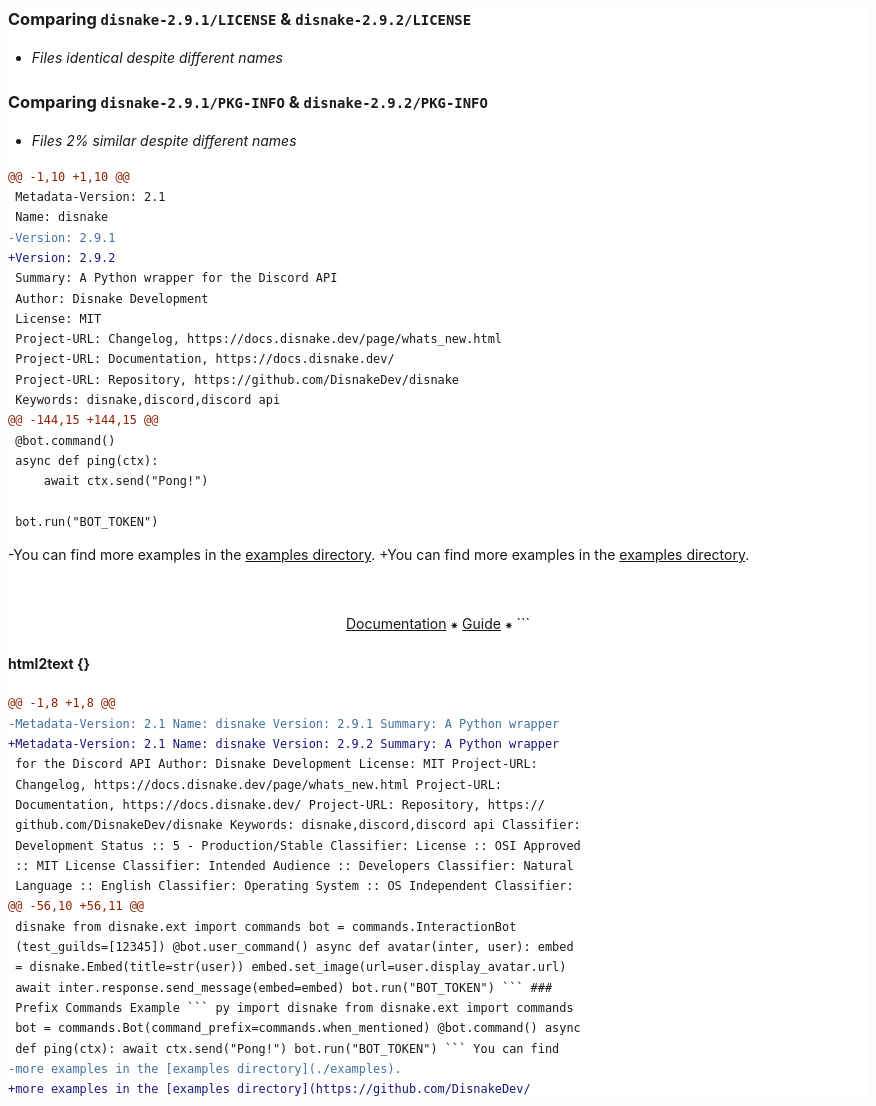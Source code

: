 ### Comparing `disnake-2.9.1/LICENSE` & `disnake-2.9.2/LICENSE`

 * *Files identical despite different names*

### Comparing `disnake-2.9.1/PKG-INFO` & `disnake-2.9.2/PKG-INFO`

 * *Files 2% similar despite different names*

```diff
@@ -1,10 +1,10 @@
 Metadata-Version: 2.1
 Name: disnake
-Version: 2.9.1
+Version: 2.9.2
 Summary: A Python wrapper for the Discord API
 Author: Disnake Development
 License: MIT
 Project-URL: Changelog, https://docs.disnake.dev/page/whats_new.html
 Project-URL: Documentation, https://docs.disnake.dev/
 Project-URL: Repository, https://github.com/DisnakeDev/disnake
 Keywords: disnake,discord,discord api
@@ -144,15 +144,15 @@
 @bot.command()
 async def ping(ctx):
     await ctx.send("Pong!")
 
 bot.run("BOT_TOKEN")
 ```
 
-You can find more examples in the [examples directory](./examples).
+You can find more examples in the [examples directory](https://github.com/DisnakeDev/disnake/tree/master/examples).
 
 <br>
 <p align="center">
     <a href="https://docs.disnake.dev/">Documentation</a>
     ⁕
     <a href="https://guide.disnake.dev/">Guide</a>
     ⁕
```

#### html2text {}

```diff
@@ -1,8 +1,8 @@
-Metadata-Version: 2.1 Name: disnake Version: 2.9.1 Summary: A Python wrapper
+Metadata-Version: 2.1 Name: disnake Version: 2.9.2 Summary: A Python wrapper
 for the Discord API Author: Disnake Development License: MIT Project-URL:
 Changelog, https://docs.disnake.dev/page/whats_new.html Project-URL:
 Documentation, https://docs.disnake.dev/ Project-URL: Repository, https://
 github.com/DisnakeDev/disnake Keywords: disnake,discord,discord api Classifier:
 Development Status :: 5 - Production/Stable Classifier: License :: OSI Approved
 :: MIT License Classifier: Intended Audience :: Developers Classifier: Natural
 Language :: English Classifier: Operating System :: OS Independent Classifier:
@@ -56,10 +56,11 @@
 disnake from disnake.ext import commands bot = commands.InteractionBot
 (test_guilds=[12345]) @bot.user_command() async def avatar(inter, user): embed
 = disnake.Embed(title=str(user)) embed.set_image(url=user.display_avatar.url)
 await inter.response.send_message(embed=embed) bot.run("BOT_TOKEN") ``` ###
 Prefix Commands Example ``` py import disnake from disnake.ext import commands
 bot = commands.Bot(command_prefix=commands.when_mentioned) @bot.command() async
 def ping(ctx): await ctx.send("Pong!") bot.run("BOT_TOKEN") ``` You can find
-more examples in the [examples directory](./examples).
+more examples in the [examples directory](https://github.com/DisnakeDev/
```